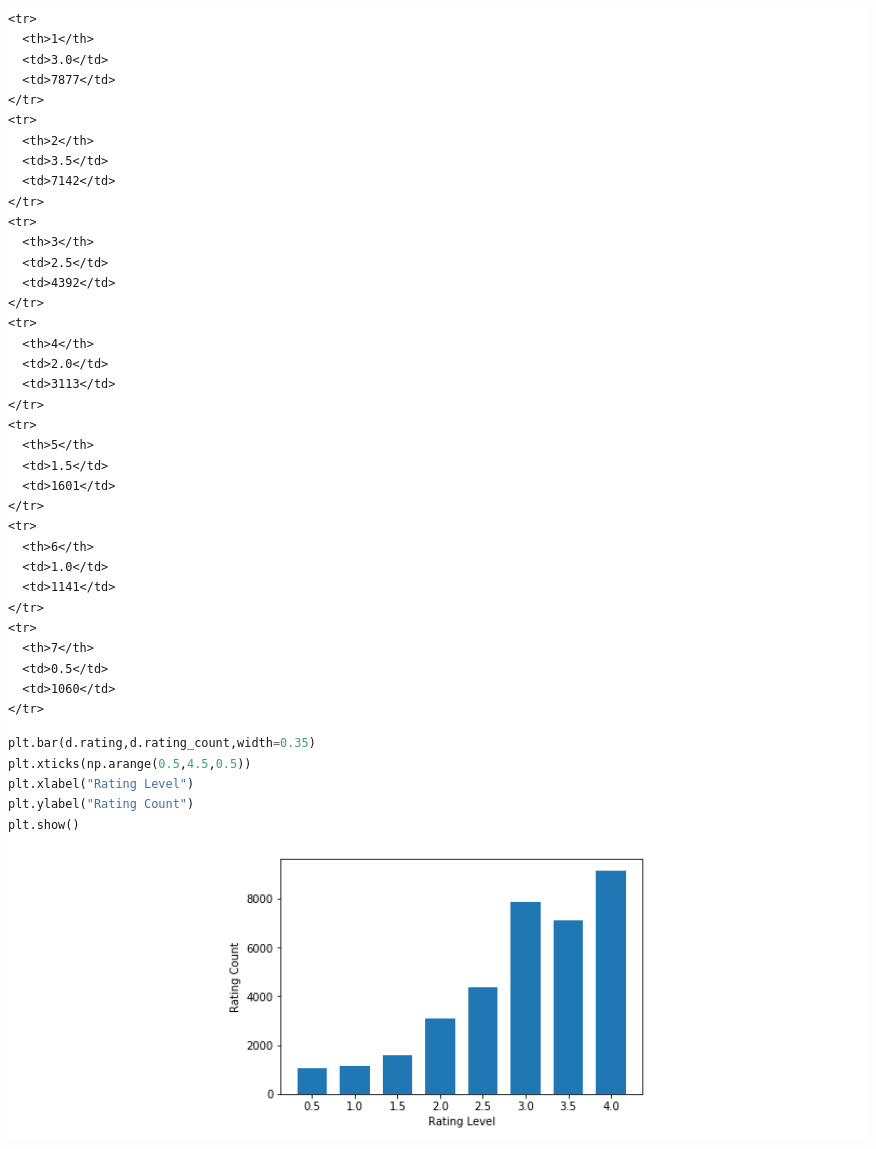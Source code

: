     <tr>
      <th>1</th>
      <td>3.0</td>
      <td>7877</td>
    </tr>
    <tr>
      <th>2</th>
      <td>3.5</td>
      <td>7142</td>
    </tr>
    <tr>
      <th>3</th>
      <td>2.5</td>
      <td>4392</td>
    </tr>
    <tr>
      <th>4</th>
      <td>2.0</td>
      <td>3113</td>
    </tr>
    <tr>
      <th>5</th>
      <td>1.5</td>
      <td>1601</td>
    </tr>
    <tr>
      <th>6</th>
      <td>1.0</td>
      <td>1141</td>
    </tr>
    <tr>
      <th>7</th>
      <td>0.5</td>
      <td>1060</td>
    </tr>
  </tbody>
</table>
</div>




```python
plt.bar(d.rating,d.rating_count,width=0.35)
plt.xticks(np.arange(0.5,4.5,0.5))
plt.xlabel("Rating Level")
plt.ylabel("Rating Count")
plt.show()
```


<p align="center"><img width="50%" src="https://github.com/IvyYun/Recommender-System/blob/master/Recommender%20System%20for%20Movie%20dataset/Images/output_20_0.png" /></p>
